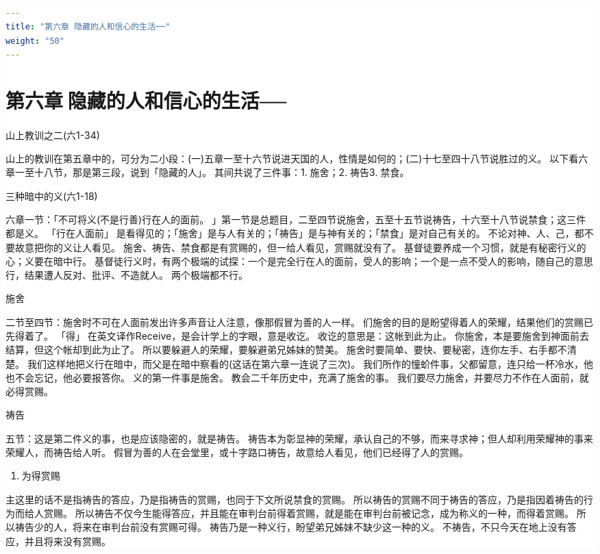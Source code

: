 ```yaml
---
title: "第六章 隐藏的人和信心的生活──"
weight: "50"
---
```


# 第六章 隐藏的人和信心的生活──


山上教训之二(六1-34)

山上的教训在第五章中的，可分为二小段：(一)五章一至十六节说进天国的人，性情是如何的；(二)十七至四十八节说胜过的义。
以下看六章一至十八节，那是第三段，说到「隐藏的人」。
其间共说了三件事：1. 施舍；2. 祷告3. 禁食。

三种暗中的义(六1-18)

六章一节：「不可将义(不是行善)行在人的面前。
」第一节是总题目，二至四节说施舍，五至十五节说祷告，十六至十八节说禁食；这三件都是义。
「行在人面前」
是看得见的；「施舍」是与人有关的；「祷告」是与神有关的；「禁食」是对自己有关的。
不论对神、人、己，都不要故意把你的义让人看见。
施舍、祷告、禁食都是有赏赐的，但一给人看见，赏赐就没有了。
基督徒要养成一个习惯，就是有秘密行义的心；义要在暗中行。
基督徒行义时，有两个极端的试探：一个是完全行在人的面前，受人的影响；一个是一点不受人的影响，随自己的意思行，结果遭人反对、批评、不造就人。
两个极端都不行。

施舍

二节至四节：施舍时不可在人面前发出许多声音让人注意，像那假冒为善的人一样。
们施舍的目的是盼望得着人的荣耀，结果他们的赏赐已先得着了。
「得」
在英文译作Receive，是会计学上的字眼，意是收讫。
收讫的意思是：这帐到此为止。
你施舍，本是要施舍到神面前去结算，但这个帐却到此为止了。
所以要躲避人的荣耀，要躲避弟兄姊妹的赞美。
施舍时要简单、要快、要秘密，连你左手、右手都不清楚。
我们这样地把义行在暗中，而父是在暗中察看的(这话在第六章一连说了三次)。
我们所作的憧蚧件事，父都留意，连只给一杯冷水，他也不会忘记，他必要报答你。
义的第一件事是施舍。
教会二千年历史中，充满了施舍的事。
我们要尽力施舍，并要尽力不作在人面前，就必得赏赐。

祷告

五节：这是第二件义的事，也是应该隐密的，就是祷告。
祷告本为彰显神的荣耀，承认自己的不够，而来寻求神；但人却利用荣耀神的事来荣耀人，而祷告给人听。
假冒为善的人在会堂里，或十字路口祷告，故意给人看见，他们已经得了人的赏赐。

1. 为得赏赐

主这里的话不是指祷告的答应，乃是指祷告的赏赐，也同于下文所说禁食的赏赐。
所以祷告的赏赐不同于祷告的答应，乃是指因着祷告的行为而给人赏赐。
所以祷告不仅今生能得答应，并且能在审判台前得着赏赐，就是能在审判台前被记念，成为称义的一种，而得着赏赐。
所以祷告少的人，将来在审判台前没有赏赐可得。
祷告乃是一种义行，盼望弟兄姊妹不缺少这一种的义。
不祷告，不只今天在地上没有答应，并且将来没有赏赐。
